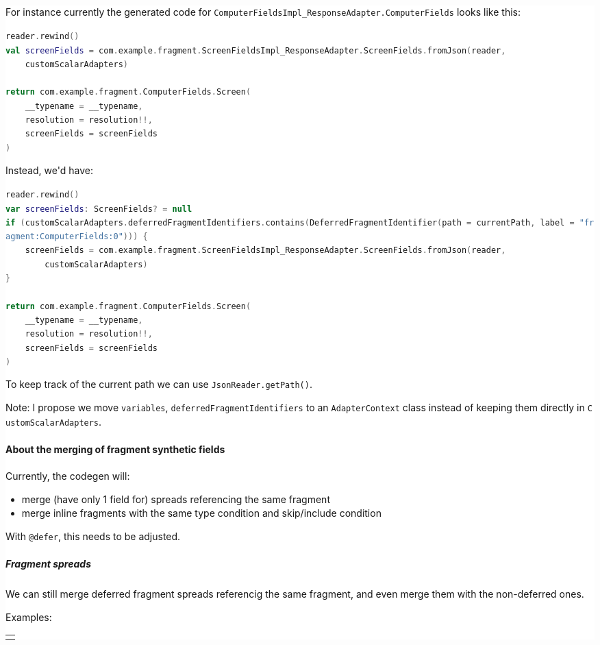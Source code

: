 For instance currently the generated code for `ComputerFieldsImpl_ResponseAdapter.ComputerFields` looks like this:

```kotlin
reader.rewind()
val screenFields = com.example.fragment.ScreenFieldsImpl_ResponseAdapter.ScreenFields.fromJson(reader,
    customScalarAdapters)

return com.example.fragment.ComputerFields.Screen(
    __typename = __typename,
    resolution = resolution!!,
    screenFields = screenFields
)
```

Instead, we'd have:

```kotlin
reader.rewind()
var screenFields: ScreenFields? = null
if (customScalarAdapters.deferredFragmentIdentifiers.contains(DeferredFragmentIdentifier(path = currentPath, label = "fragment:ComputerFields:0"))) {
    screenFields = com.example.fragment.ScreenFieldsImpl_ResponseAdapter.ScreenFields.fromJson(reader,
        customScalarAdapters)
}

return com.example.fragment.ComputerFields.Screen(
    __typename = __typename,
    resolution = resolution!!,
    screenFields = screenFields
)
```

To keep track of the current path we can use `JsonReader.getPath()`.

Note: I propose we move `variables`, `deferredFragmentIdentifiers` to an `AdapterContext` class
instead of keeping them directly in `CustomScalarAdapters`.

#### About the merging of fragment synthetic fields

Currently, the codegen will: 
- merge (have only 1 field for) spreads referencing the same fragment
- merge inline fragments with the same type condition and skip/include condition

With `@defer`, this needs to be adjusted.

##### Fragment spreads

We can still merge deferred fragment spreads referencig the same fragment, and even merge them with the non-deferred
ones.

Examples:

<table><tr><td>
